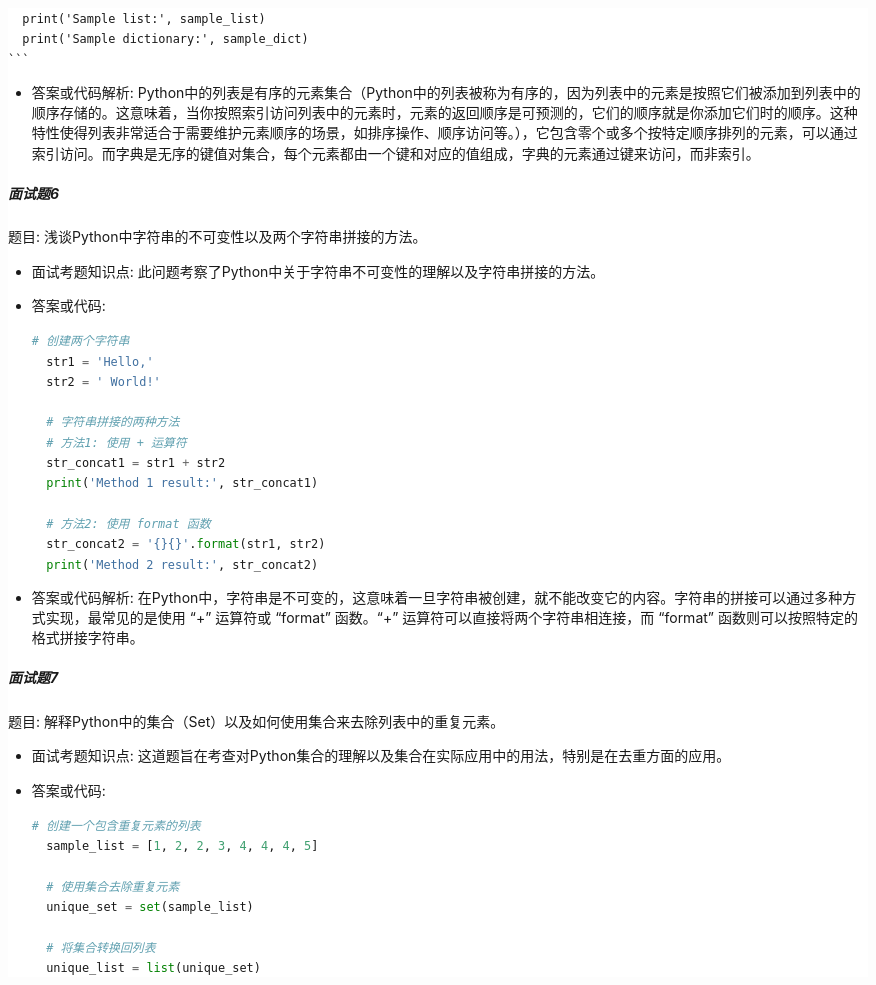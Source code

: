       print('Sample list:', sample_list)
      print('Sample dictionary:', sample_dict)
    ```
 *  答案或代码解析: Python中的列表是有序的元素集合（Python中的列表被称为有序的，因为列表中的元素是按照它们被添加到列表中的顺序存储的。这意味着，当你按照索引访问列表中的元素时，元素的返回顺序是可预测的，它们的顺序就是你添加它们时的顺序。这种特性使得列表非常适合于需要维护元素顺序的场景，如排序操作、顺序访问等。），它包含零个或多个按特定顺序排列的元素，可以通过索引访问。而字典是无序的键值对集合，每个元素都由一个键和对应的值组成，字典的元素通过键来访问，而非索引。

##### 面试题6 

题目: 浅谈Python中字符串的不可变性以及两个字符串拼接的方法。

 *  面试考题知识点: 此问题考察了Python中关于字符串不可变性的理解以及字符串拼接的方法。
 *  答案或代码:
    
    ```python
    # 创建两个字符串
      str1 = 'Hello,'
      str2 = ' World!'
    
      # 字符串拼接的两种方法
      # 方法1: 使用 + 运算符
      str_concat1 = str1 + str2
      print('Method 1 result:', str_concat1)
    
      # 方法2: 使用 format 函数
      str_concat2 = '{}{}'.format(str1, str2)
      print('Method 2 result:', str_concat2)
    ```
 *  答案或代码解析: 在Python中，字符串是不可变的，这意味着一旦字符串被创建，就不能改变它的内容。字符串的拼接可以通过多种方式实现，最常见的是使用 “+” 运算符或 “format” 函数。“+” 运算符可以直接将两个字符串相连接，而 “format” 函数则可以按照特定的格式拼接字符串。

##### 面试题7 

题目: 解释Python中的集合（Set）以及如何使用集合来去除列表中的重复元素。

 *  面试考题知识点: 这道题旨在考查对Python集合的理解以及集合在实际应用中的用法，特别是在去重方面的应用。
 *  答案或代码:
    
    ```python
    # 创建一个包含重复元素的列表
      sample_list = [1, 2, 2, 3, 4, 4, 4, 5]
    
      # 使用集合去除重复元素
      unique_set = set(sample_list)
    
      # 将集合转换回列表
      unique_list = list(unique_set)
    